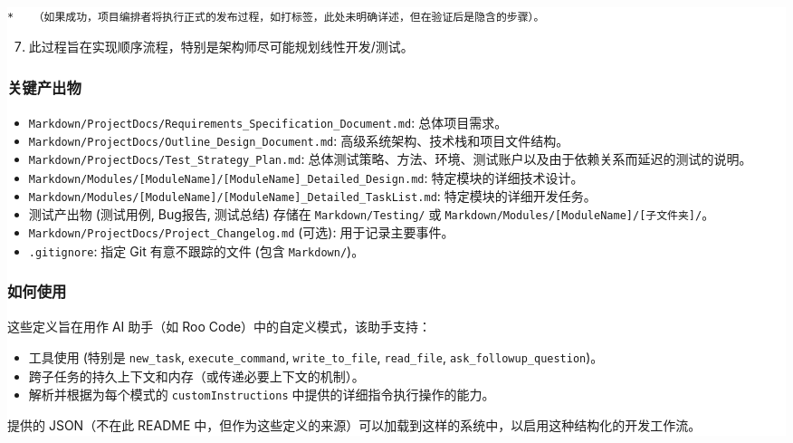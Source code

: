     *   （如果成功，项目编排者将执行正式的发布过程，如打标签，此处未明确详述，但在验证后是隐含的步骤）。
7.  此过程旨在实现顺序流程，特别是架构师尽可能规划线性开发/测试。

### 关键产出物

*   `Markdown/ProjectDocs/Requirements_Specification_Document.md`: 总体项目需求。
*   `Markdown/ProjectDocs/Outline_Design_Document.md`: 高级系统架构、技术栈和项目文件结构。
*   `Markdown/ProjectDocs/Test_Strategy_Plan.md`: 总体测试策略、方法、环境、测试账户以及由于依赖关系而延迟的测试的说明。
*   `Markdown/Modules/[ModuleName]/[ModuleName]_Detailed_Design.md`: 特定模块的详细技术设计。
*   `Markdown/Modules/[ModuleName]/[ModuleName]_Detailed_TaskList.md`: 特定模块的详细开发任务。
*   测试产出物 (测试用例, Bug报告, 测试总结) 存储在 `Markdown/Testing/` 或 `Markdown/Modules/[ModuleName]/[子文件夹]/`。
*   `Markdown/ProjectDocs/Project_Changelog.md` (可选): 用于记录主要事件。
*   `.gitignore`: 指定 Git 有意不跟踪的文件 (包含 `Markdown/`)。

### 如何使用

这些定义旨在用作 AI 助手（如 Roo Code）中的自定义模式，该助手支持：
*   工具使用 (特别是 `new_task`, `execute_command`, `write_to_file`, `read_file`, `ask_followup_question`)。
*   跨子任务的持久上下文和内存（或传递必要上下文的机制）。
*   解析并根据为每个模式的 `customInstructions` 中提供的详细指令执行操作的能力。

提供的 JSON（不在此 README 中，但作为这些定义的来源）可以加载到这样的系统中，以启用这种结构化的开发工作流。